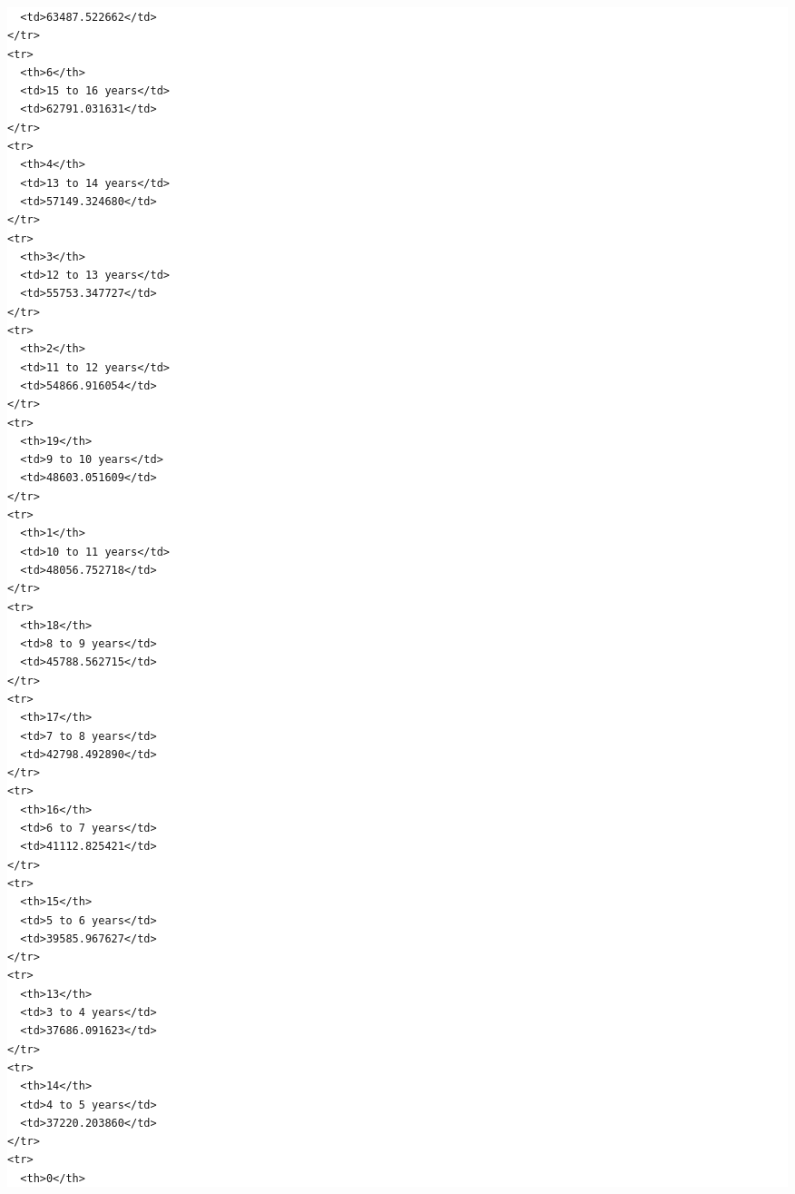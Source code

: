       <td>63487.522662</td>
    </tr>
    <tr>
      <th>6</th>
      <td>15 to 16 years</td>
      <td>62791.031631</td>
    </tr>
    <tr>
      <th>4</th>
      <td>13 to 14 years</td>
      <td>57149.324680</td>
    </tr>
    <tr>
      <th>3</th>
      <td>12 to 13 years</td>
      <td>55753.347727</td>
    </tr>
    <tr>
      <th>2</th>
      <td>11 to 12 years</td>
      <td>54866.916054</td>
    </tr>
    <tr>
      <th>19</th>
      <td>9 to 10 years</td>
      <td>48603.051609</td>
    </tr>
    <tr>
      <th>1</th>
      <td>10 to 11 years</td>
      <td>48056.752718</td>
    </tr>
    <tr>
      <th>18</th>
      <td>8 to 9 years</td>
      <td>45788.562715</td>
    </tr>
    <tr>
      <th>17</th>
      <td>7 to 8 years</td>
      <td>42798.492890</td>
    </tr>
    <tr>
      <th>16</th>
      <td>6 to 7 years</td>
      <td>41112.825421</td>
    </tr>
    <tr>
      <th>15</th>
      <td>5 to 6 years</td>
      <td>39585.967627</td>
    </tr>
    <tr>
      <th>13</th>
      <td>3 to 4 years</td>
      <td>37686.091623</td>
    </tr>
    <tr>
      <th>14</th>
      <td>4 to 5 years</td>
      <td>37220.203860</td>
    </tr>
    <tr>
      <th>0</th>